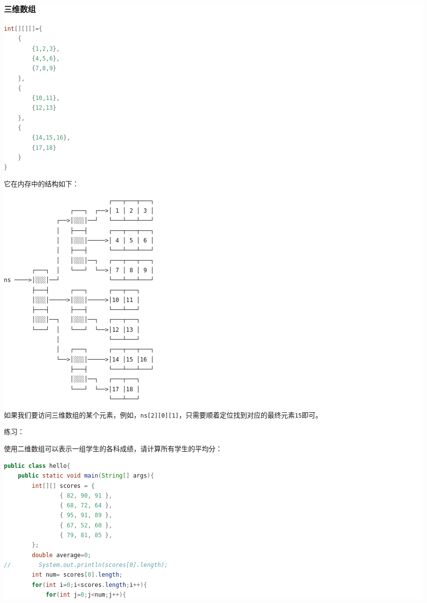 ### 三维数组

~~~java
int[][][]={
    {
        {1,2,3},
        {4,5,6},
        {7,8,9}
    },
    {
        {10,11},
        {12,13}
    },
    {
        {14,15,16},
        {17,18}
    }
}
~~~

它在内存中的结构如下：

```ascii
                              ┌───┬───┬───┐
                   ┌───┐  ┌──>│ 1 │ 2 │ 3 │
               ┌──>│░░░│──┘   └───┴───┴───┘
               │   ├───┤      ┌───┬───┬───┐
               │   │░░░│─────>│ 4 │ 5 │ 6 │
               │   ├───┤      └───┴───┴───┘
               │   │░░░│──┐   ┌───┬───┬───┐
        ┌───┐  │   └───┘  └──>│ 7 │ 8 │ 9 │
ns ────>│░░░│──┘              └───┴───┴───┘
        ├───┤      ┌───┐      ┌───┬───┐
        │░░░│─────>│░░░│─────>│10 │11 │
        ├───┤      ├───┤      └───┴───┘
        │░░░│──┐   │░░░│──┐   ┌───┬───┐
        └───┘  │   └───┘  └──>│12 │13 │
               │              └───┴───┘
               │   ┌───┐      ┌───┬───┬───┐
               └──>│░░░│─────>│14 │15 │16 │
                   ├───┤      └───┴───┴───┘
                   │░░░│──┐   ┌───┬───┐
                   └───┘  └──>│17 │18 │
                              └───┴───┘
```

如果我们要访问三维数组的某个元素，例如，`ns[2][0][1]`，只需要顺着定位找到对应的最终元素`15`即可。

练习：

使用二维数组可以表示一组学生的各科成绩，请计算所有学生的平均分：

~~~java
public class hello{
    public static void main(String[] args){
        int[][] scores = {
                { 82, 90, 91 },
                { 68, 72, 64 },
                { 95, 91, 89 },
                { 67, 52, 60 },
                { 79, 81, 85 },
        };
        double average=0;
//        System.out.println(scores[0].length);
        int num= scores[0].length;
        for(int i=0;i<scores.length;i++){
            for(int j=0;j<num;j++){
~~~